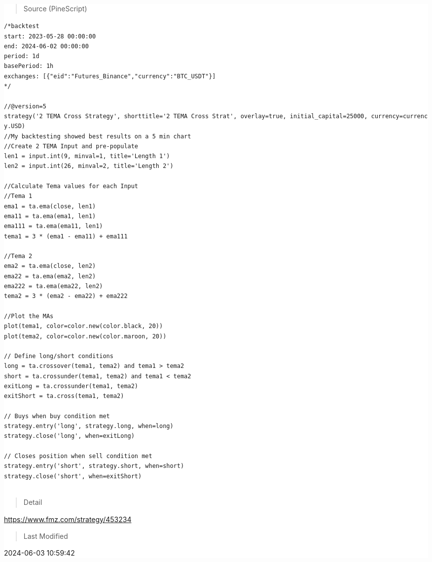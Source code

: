 

> Source (PineScript)

``` pinescript
/*backtest
start: 2023-05-28 00:00:00
end: 2024-06-02 00:00:00
period: 1d
basePeriod: 1h
exchanges: [{"eid":"Futures_Binance","currency":"BTC_USDT"}]
*/

//@version=5
strategy('2 TEMA Cross Strategy', shorttitle='2 TEMA Cross Strat', overlay=true, initial_capital=25000, currency=currency.USD)
//My backtesting showed best results on a 5 min chart
//Create 2 TEMA Input and pre-populate
len1 = input.int(9, minval=1, title='Length 1')
len2 = input.int(26, minval=2, title='Length 2')

//Calculate Tema values for each Input
//Tema 1
ema1 = ta.ema(close, len1)
ema11 = ta.ema(ema1, len1)
ema111 = ta.ema(ema11, len1)
tema1 = 3 * (ema1 - ema11) + ema111

//Tema 2
ema2 = ta.ema(close, len2)
ema22 = ta.ema(ema2, len2)
ema222 = ta.ema(ema22, len2)
tema2 = 3 * (ema2 - ema22) + ema222

//Plot the MAs
plot(tema1, color=color.new(color.black, 20))
plot(tema2, color=color.new(color.maroon, 20))

// Define long/short conditions
long = ta.crossover(tema1, tema2) and tema1 > tema2  
short = ta.crossunder(tema1, tema2) and tema1 < tema2
exitLong = ta.crossunder(tema1, tema2)
exitShort = ta.cross(tema1, tema2)

// Buys when buy condition met
strategy.entry('long', strategy.long, when=long)  
strategy.close('long', when=exitLong)

// Closes position when sell condition met
strategy.entry('short', strategy.short, when=short)  
strategy.close('short', when=exitShort)


```

> Detail

https://www.fmz.com/strategy/453234

> Last Modified

2024-06-03 10:59:42
